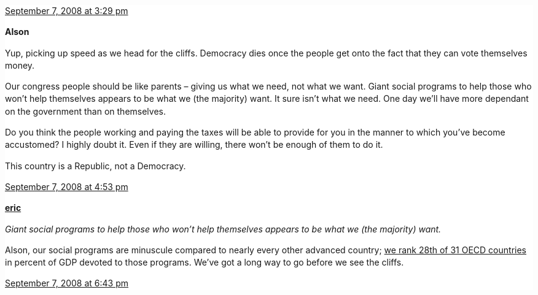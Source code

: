 		

		

						

	

	

		

[September 7, 2008 at 3:29 pm](https://edgeofthewest.wordpress.com/2008/09/04/voter-registration-data/#comment-19598)

**Alson**

					

		

Yup, picking up speed as we head for the cliffs.  Democracy dies once the people get onto the fact that they can vote themselves money.  

Our congress people should be like parents – giving us what we need, not what we want.  Giant social programs to help those who won’t help themselves appears to be what we (the majority) want.  It sure isn’t what we need.  One day we’ll have more dependant on the government than on themselves.  

Do you think the people working and paying the taxes will be able to provide for you in the manner to which you’ve become accustomed?  I highly doubt it.  Even if they are willing, there won’t be enough of them to do it.  

This country is a Republic, not a Democracy.

		

		

						

	

	

		

[September 7, 2008 at 4:53 pm](https://edgeofthewest.wordpress.com/2008/09/04/voter-registration-data/#comment-19610)

**[eric](https://edgeofthewest.wordpress.com/)**

					

		

_Giant social programs to help those who won’t help themselves appears to be what we (the majority) want._

Alson, our social programs are minuscule compared to nearly every other advanced country; [we rank 28th of 31 OECD countries](http://stats.oecd.org/wbos/Index.aspx?datasetcode=SOCX\_AGG) in percent of GDP devoted to those programs.  We’ve got a long way to go before we see the cliffs.

		

		

						

	

	

		

[September 7, 2008 at 6:43 pm](https://edgeofthewest.wordpress.com/2008/09/04/voter-registration-data/#comment-19615)
